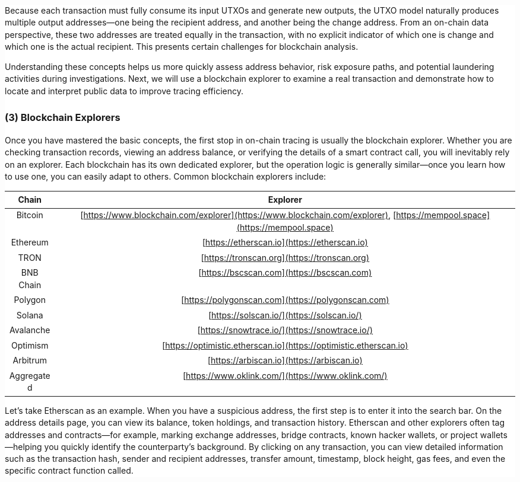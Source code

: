 Because each transaction must fully consume its input UTXOs and generate new outputs, the UTXO model naturally produces multiple output addresses—one being the recipient address, and another being the change address. From an on-chain data perspective, these two addresses are treated equally in the transaction, with no explicit indicator of which one is change and which one is the actual recipient. This presents certain challenges for blockchain analysis.

Understanding these concepts helps us more quickly assess address behavior, risk exposure paths, and potential laundering activities during investigations. Next, we will use a blockchain explorer to examine a real transaction and demonstrate how to locate and interpret public data to improve tracing efficiency.

### (3) Blockchain Explorers

Once you have mastered the basic concepts, the first stop in on-chain tracing is usually the blockchain explorer. Whether you are checking transaction records, viewing an address balance, or verifying the details of a smart contract call, you will inevitably rely on an explorer. Each blockchain has its own dedicated explorer, but the operation logic is generally similar—once you learn how to use one, you can easily adapt to others. Common blockchain explorers include:

| Chain | Explorer |
| :---: | :---: |
| Bitcoin | [https://www.blockchain.com/explorer](https://www.blockchain.com/explorer), [https://mempool.space](https://mempool.space) |
| Ethereum | [https://etherscan.io](https://etherscan.io) |
| TRON | [https://tronscan.org](https://tronscan.org) |
| BNB Chain | [https://bscscan.com](https://bscscan.com) |
| Polygon | [https://polygonscan.com](https://polygonscan.com) |
| Solana | [https://solscan.io/](https://solscan.io/) |
| Avalanche | [https://snowtrace.io/](https://snowtrace.io/) |
| Optimism | [https://optimistic.etherscan.io](https://optimistic.etherscan.io) |
| Arbitrum | [https://arbiscan.io](https://arbiscan.io) |
| Aggregated | [https://www.oklink.com/](https://www.oklink.com/) |

Let’s take Etherscan as an example. When you have a suspicious address, the first step is to enter it into the search bar. On the address details page, you can view its balance, token holdings, and transaction history. Etherscan and other explorers often tag addresses and contracts—for example, marking exchange addresses, bridge contracts, known hacker wallets, or project wallets—helping you quickly identify the counterparty’s background. By clicking on any transaction, you can view detailed information such as the transaction hash, sender and recipient addresses, transfer amount, timestamp, block height, gas fees, and even the specific contract function called.

